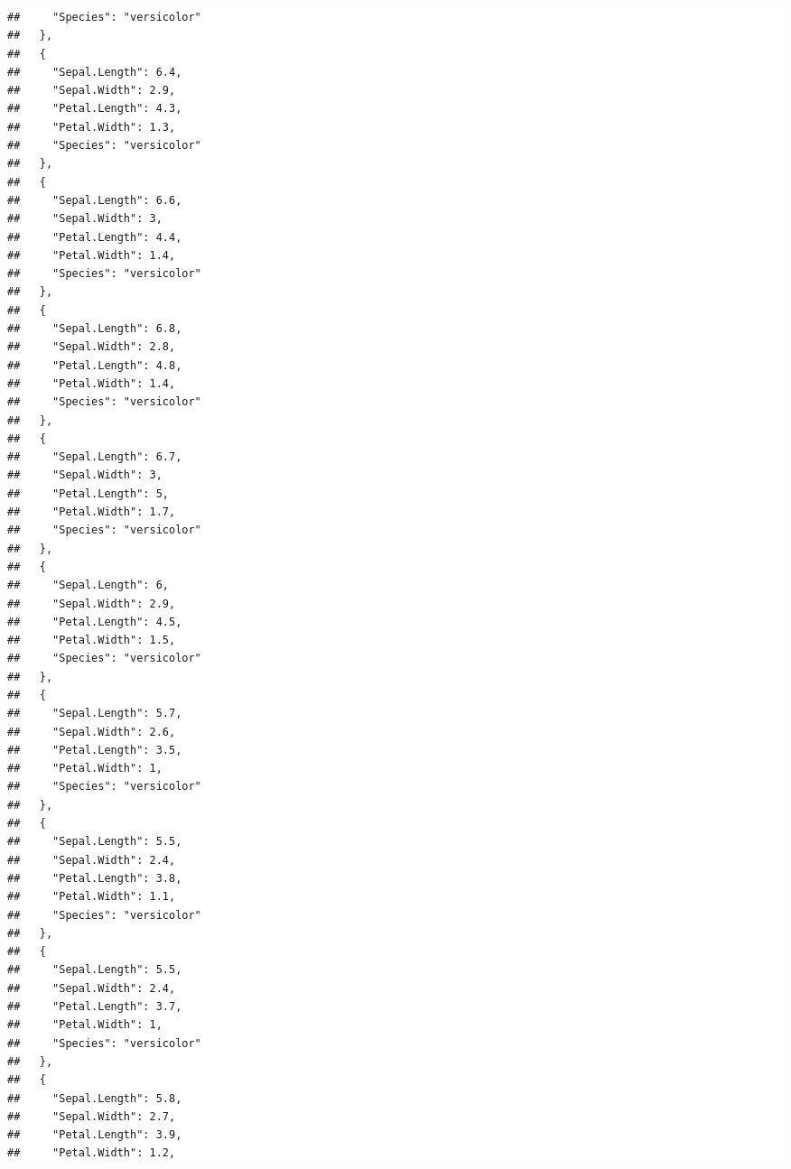```
##     "Species": "versicolor"
##   },
##   {
##     "Sepal.Length": 6.4,
##     "Sepal.Width": 2.9,
##     "Petal.Length": 4.3,
##     "Petal.Width": 1.3,
##     "Species": "versicolor"
##   },
##   {
##     "Sepal.Length": 6.6,
##     "Sepal.Width": 3,
##     "Petal.Length": 4.4,
##     "Petal.Width": 1.4,
##     "Species": "versicolor"
##   },
##   {
##     "Sepal.Length": 6.8,
##     "Sepal.Width": 2.8,
##     "Petal.Length": 4.8,
##     "Petal.Width": 1.4,
##     "Species": "versicolor"
##   },
##   {
##     "Sepal.Length": 6.7,
##     "Sepal.Width": 3,
##     "Petal.Length": 5,
##     "Petal.Width": 1.7,
##     "Species": "versicolor"
##   },
##   {
##     "Sepal.Length": 6,
##     "Sepal.Width": 2.9,
##     "Petal.Length": 4.5,
##     "Petal.Width": 1.5,
##     "Species": "versicolor"
##   },
##   {
##     "Sepal.Length": 5.7,
##     "Sepal.Width": 2.6,
##     "Petal.Length": 3.5,
##     "Petal.Width": 1,
##     "Species": "versicolor"
##   },
##   {
##     "Sepal.Length": 5.5,
##     "Sepal.Width": 2.4,
##     "Petal.Length": 3.8,
##     "Petal.Width": 1.1,
##     "Species": "versicolor"
##   },
##   {
##     "Sepal.Length": 5.5,
##     "Sepal.Width": 2.4,
##     "Petal.Length": 3.7,
##     "Petal.Width": 1,
##     "Species": "versicolor"
##   },
##   {
##     "Sepal.Length": 5.8,
##     "Sepal.Width": 2.7,
##     "Petal.Length": 3.9,
##     "Petal.Width": 1.2,
```